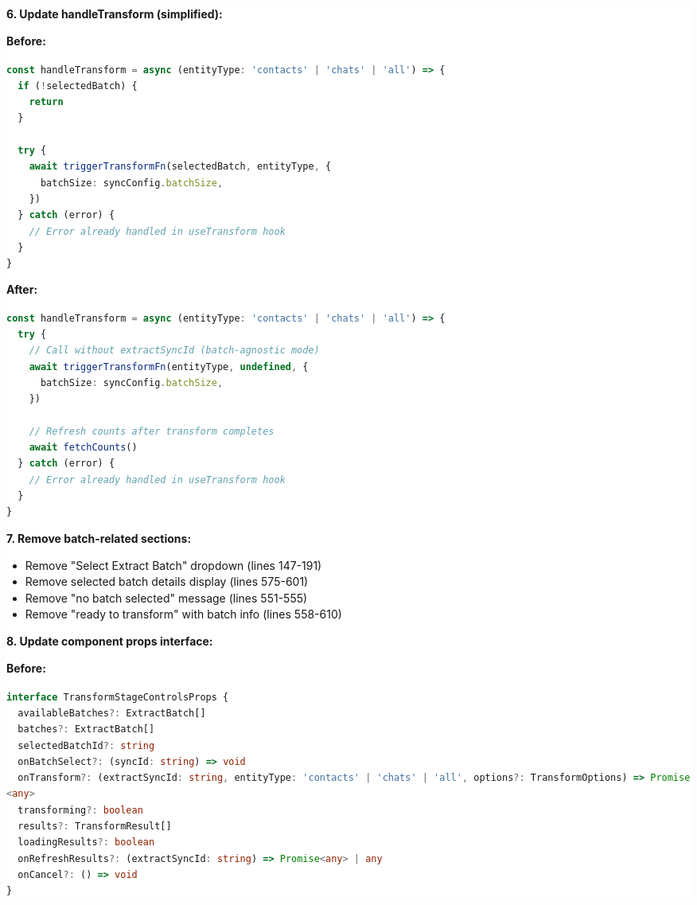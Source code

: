 **6. Update handleTransform (simplified):**

**Before:**
```typescript
const handleTransform = async (entityType: 'contacts' | 'chats' | 'all') => {
  if (!selectedBatch) {
    return
  }

  try {
    await triggerTransformFn(selectedBatch, entityType, {
      batchSize: syncConfig.batchSize,
    })
  } catch (error) {
    // Error already handled in useTransform hook
  }
}
```

**After:**
```typescript
const handleTransform = async (entityType: 'contacts' | 'chats' | 'all') => {
  try {
    // Call without extractSyncId (batch-agnostic mode)
    await triggerTransformFn(entityType, undefined, {
      batchSize: syncConfig.batchSize,
    })

    // Refresh counts after transform completes
    await fetchCounts()
  } catch (error) {
    // Error already handled in useTransform hook
  }
}
```

**7. Remove batch-related sections:**
- Remove "Select Extract Batch" dropdown (lines 147-191)
- Remove selected batch details display (lines 575-601)
- Remove "no batch selected" message (lines 551-555)
- Remove "ready to transform" with batch info (lines 558-610)

**8. Update component props interface:**

**Before:**
```typescript
interface TransformStageControlsProps {
  availableBatches?: ExtractBatch[]
  batches?: ExtractBatch[]
  selectedBatchId?: string
  onBatchSelect?: (syncId: string) => void
  onTransform?: (extractSyncId: string, entityType: 'contacts' | 'chats' | 'all', options?: TransformOptions) => Promise<any>
  transforming?: boolean
  results?: TransformResult[]
  loadingResults?: boolean
  onRefreshResults?: (extractSyncId: string) => Promise<any> | any
  onCancel?: () => void
}
```

